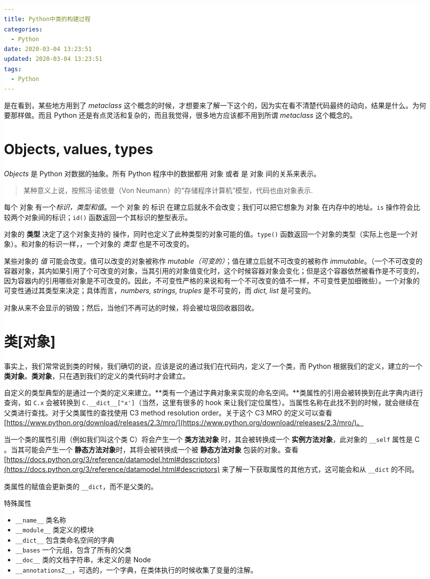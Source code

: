 ```yaml
---
title: Python中类的构建过程
categories:
  - Python
date: 2020-03-04 13:23:51
updated: 2020-03-04 13:23:51
tags: 
  - Python
---
```


是在看到，某些地方用到了 *metaclass*  这个概念的时候，才想要来了解一下这个的，因为实在看不清楚代码最终的动向，结果是什么。为何要那样做。而且 Python 还是有点灵活和复杂的，而且我觉得，很多地方应该都不用到所谓 *metaclass* 这个概念的。



# Objects, values, types

*Objects* 是 Python 对数据的抽象。所有 Python 程序中的数据都用 对象 或者 是 对象 间的关系来表示。

> 某种意义上说，按照冯·诺依曼（Von Neumann）的“存储程序计算机”模型，代码也由对象表示.

每个 对象  有一个*标识，类型和值*。一个 对象 的 标识 在建立后就永不会改变；我们可以把它想象为 对象 在内存中的地址。`is` 操作符会比较两个对象间的标识；`id()` 函数返回一个其标识的整型表示。

对象的 **类型** 决定了这个对象支持的 操作，同时也定义了此种类型的对象可能的值。`type()` 函数返回一个对象的类型（实际上也是一个对象）。和对象的标识一样，，一个对象的 *类型* 也是不可改变的。

某些对象的 *值* 可能会改变。值可以改变的对象被称作 *mutable（可变的）*；值在建立后就不可改变的被称作 *immutable*。（一个不可改变的容器对象，其内如果引用了个可改变的对象，当其引用的对象值变化时，这个时候容器对象会变化；但是这个容器依然被看作是不可变的，因为容器内的引用哪些对象是不可改变的。因此，不可变性严格的来说和有一个不可改变的值不一样，不可变性更加细微些）。一个对象的可变性通过其类型来决定；具体而言，*numbers, strings, truples* 是不可变的，而 *dict, list* 是可变的。

对象从来不会显示的销毁；然后，当他们不再可达的时候，将会被垃圾回收器回收。

# 类[对象]

事实上，我们常常说到类的时候，我们确切的说，应该是说的通过我们在代码内，定义了一个类，而 Python 根据我们的定义，建立的一个 **类对象**。**类对象**，只在遇到我们的定义的类代码时才会建立。

自定义的类型典型的是通过一个类的定义来建立。**类有一个通过字典对象来实现的命名空间。**类属性的引用会被转换到在此字典内进行查询，如 `C.x` 会被转换到 `C.__dict__["x']`（当然，这里有很多的 hook 来让我们定位属性）。当属性名称在此找不到的时候，就会继续在 父类进行查找。对于父类属性的查找使用  C3 method resolution order。关于这个 C3 MRO 的定义可以查看 [https://www.python.org/download/releases/2.3/mro/](https://www.python.org/download/releases/2.3/mro/)。

当一个类的属性引用（例如我们叫这个类 C）将会产生一个 **类方法对象** 时，其会被转换成一个 **实例方法对象**，此对象的 `__self` 属性是 C 。当其可能会产生一个 **静态方法对象**时，其将会被转换成一个被 **静态方法对象** 包装的对象。查看 [https://docs.python.org/3/reference/datamodel.html#descriptors](https://docs.python.org/3/reference/datamodel.html#descriptors) 来了解一下获取属性的其他方式，这可能会和从 `__dict` 的不同。

类属性的赋值会更新类的 `__dict`，而不是父类的。

特殊属性

- `__name__` 类名称
- `__module__` 类定义的模块
- `__dict__` 包含类命名空间的字典
- `__bases` 一个元组，包含了所有的父类
- `__doc__` 类的文档字符串，未定义的是 Node
- `__annotationsZ__`，可选的，一个字典，在类体执行的时候收集了变量的注解。

